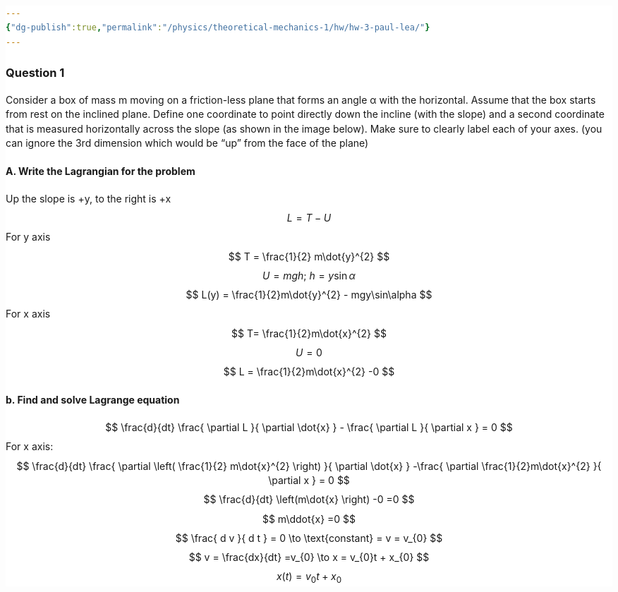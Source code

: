 ```yaml
---
{"dg-publish":true,"permalink":"/physics/theoretical-mechanics-1/hw/hw-3-paul-lea/"}
---
```


### Question 1
Consider a box of mass m moving on a friction-less plane that forms an angle α with the horizontal. Assume that the box starts from rest on the inclined plane. Define one coordinate to point directly down the incline (with the slope) and a second coordinate that is measured horizontally across the slope (as shown in the image below). Make sure to clearly label each of your axes. (you can ignore the 3rd dimension which would be “up” from the face of the plane)

#### A. Write the Lagrangian for the problem

Up the slope is +y, to the right is +x
$$
L = T-U
$$
For y axis
$$
T = \frac{1}{2} m\dot{y}^{2}
$$
$$
U = mgh ; \ h = y\sin  \alpha
$$
$$
L(y) = \frac{1}{2}m\dot{y}^{2} - mgy\sin\alpha
$$
For x axis
$$
T= \frac{1}{2}m\dot{x}^{2}
$$
$$
U = 0 
$$
$$
L = \frac{1}{2}m\dot{x}^{2} -0 
$$
#### b.  Find and solve Lagrange equation
$$
\frac{d}{dt} \frac{ \partial L }{ \partial \dot{x} } - \frac{ \partial L }{ \partial x }  = 0
$$
For x axis: 
$$
\frac{d}{dt} \frac{ \partial \left( \frac{1}{2} m\dot{x}^{2} \right) }{ \partial \dot{x} } -\frac{ \partial \frac{1}{2}m\dot{x}^{2} }{ \partial x }  = 0
$$
$$
\frac{d}{dt} \left(m\dot{x} \right) -0 =0
$$
$$
m\ddot{x} =0
$$
$$
\frac{ d v }{ d t }  = 0 \to \text{constant} = v = v_{0}
$$
$$
v = \frac{dx}{dt} =v_{0} \to x = v_{0}t + x_{0}
$$
$$
x(t) = v_{0}t+ x_{0}
$$
